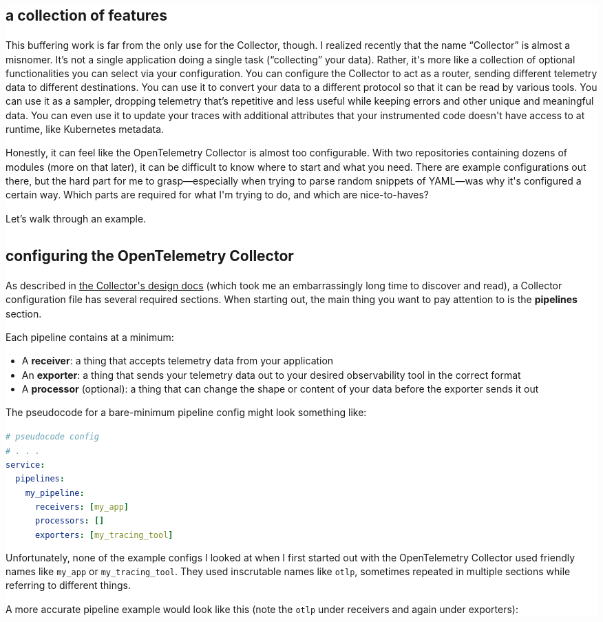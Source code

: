 ## a collection of features

This buffering work is far from the only use for the Collector, though. I realized recently that the name “Collector” is almost a misnomer. It’s not a single application doing a single task (“collecting” your data). Rather, it's more like a collection of optional functionalities you can select via your configuration. You can configure the Collector to act as a router, sending different telemetry data to different destinations. You can use it to convert your data to a different protocol so that it can be read by various tools. You can use it as a sampler, dropping telemetry that’s repetitive and less useful while keeping errors and other unique and meaningful data. You can even use it to update your traces with additional attributes that your instrumented code doesn't have access to at runtime, like Kubernetes metadata.

Honestly, it can feel like the OpenTelemetry Collector is almost too configurable. With two repositories containing dozens of modules (more on that later), it can be difficult to know where to start and what you need. There are example configurations out there, but the hard part for me to grasp—especially when trying to parse random snippets of YAML—was why it's configured a certain way. Which parts are required for what I'm trying to do, and which are nice-to-haves?

Let’s walk through an example.

## configuring the OpenTelemetry Collector

As described in [the Collector's design docs](https://github.com/open-telemetry/opentelemetry-collector/blob/main/docs/design.md) (which took me an embarrassingly long time to discover and read), a Collector configuration file has several required sections. When starting out, the main thing you want to pay attention to is the **pipelines** section.

Each pipeline contains at a minimum:

- A **receiver**: a thing that accepts telemetry data from your application
- An **exporter**: a thing that sends your telemetry data out to your desired observability tool in the correct format
- A **processor** (optional): a thing that can change the shape or content of your data before the exporter sends it out

The pseudocode for a bare-minimum pipeline config might look something like:

```yaml
# pseudocode config
# . . .
service:
  pipelines:
    my_pipeline:
      receivers: [my_app]
      processors: []
      exporters: [my_tracing_tool]
```

Unfortunately, none of the example configs I looked at when I first started out with the OpenTelemetry Collector used friendly names like `my_app` or `my_tracing_tool`. They used inscrutable names like `otlp`, sometimes repeated in multiple sections while referring to different things.

A more accurate pipeline example would look like this (note the `otlp` under receivers and again under exporters):
